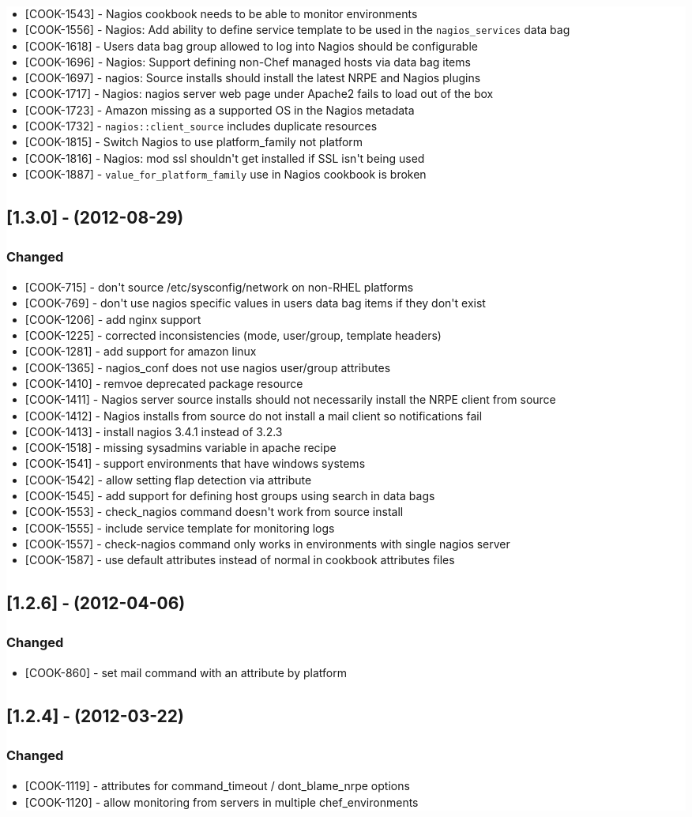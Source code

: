 - [COOK-1543] - Nagios cookbook needs to be able to monitor environments
- [COOK-1556] - Nagios: Add ability to define service template to be used in the `nagios_services` data bag
- [COOK-1618] - Users data bag group allowed to log into Nagios should be configurable
- [COOK-1696] - Nagios: Support defining non-Chef managed hosts via data bag items
- [COOK-1697] - nagios: Source installs should install the latest NRPE and Nagios plugins
- [COOK-1717] - Nagios: nagios server web page under Apache2 fails to load out of the box
- [COOK-1723] - Amazon missing as a supported OS in the Nagios metadata
- [COOK-1732] - `nagios::client_source` includes duplicate resources
- [COOK-1815] - Switch Nagios to use platform_family not platform
- [COOK-1816] - Nagios: mod ssl shouldn't get installed if SSL isn't being used
- [COOK-1887] - `value_for_platform_family` use in Nagios cookbook is broken

## [1.3.0] - (2012-08-29)

### Changed

- [COOK-715] - don't source /etc/sysconfig/network on non-RHEL platforms
- [COOK-769] - don't use nagios specific values in users data bag items if they don't exist
- [COOK-1206] - add nginx support
- [COOK-1225] - corrected inconsistencies (mode, user/group, template headers)
- [COOK-1281] - add support for amazon linux
- [COOK-1365] - nagios_conf does not use nagios user/group attributes
- [COOK-1410] - remvoe deprecated package resource
- [COOK-1411] - Nagios server source installs should not necessarily install the NRPE client from source
- [COOK-1412] - Nagios installs from source do not install a mail client so notifications fail
- [COOK-1413] - install nagios 3.4.1 instead of 3.2.3
- [COOK-1518] - missing sysadmins variable in apache recipe
- [COOK-1541] - support environments that have windows systems
- [COOK-1542] - allow setting flap detection via attribute
- [COOK-1545] - add support for defining host groups using search in data bags
- [COOK-1553] - check_nagios command doesn't work from source install
- [COOK-1555] - include service template for monitoring logs
- [COOK-1557] - check-nagios command only works in environments with single nagios server
- [COOK-1587] - use default attributes instead of normal in cookbook attributes files

## [1.2.6] - (2012-04-06)

### Changed

- [COOK-860] - set mail command with an attribute by platform

## [1.2.4] - (2012-03-22)

### Changed

- [COOK-1119] - attributes for command_timeout / dont_blame_nrpe options
- [COOK-1120] - allow monitoring from servers in multiple chef_environments

